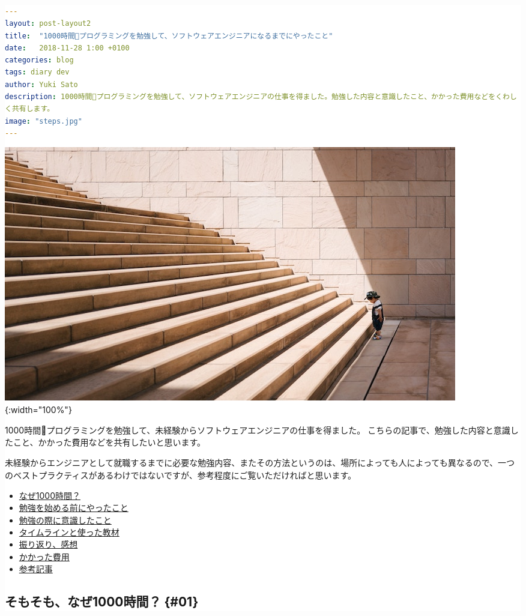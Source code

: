 ```yaml
---
layout: post-layout2
title:  "1000時間プログラミングを勉強して、ソフトウェアエンジニアになるまでにやったこと"
date:   2018-11-28 1:00 +0100
categories: blog
tags: diary dev
author: Yuki Sato
description: 1000時間プログラミングを勉強して、ソフトウェアエンジニアの仕事を得ました。勉強した内容と意識したこと、かかった費用などをくわしく共有します。
image: "steps.jpg"
---
```

![steps](/img/steps.jpg){:width="100%"}

1000時間プログラミングを勉強して、未経験からソフトウェアエンジニアの仕事を得ました。 
こちらの記事で、勉強した内容と意識したこと、かかった費用などを共有したいと思います。  

未経験からエンジニアとして就職するまでに必要な勉強内容、またその方法というのは、場所によっても人によっても異なるので、一つのベストプラクティスがあるわけではないですが、参考程度にご覧いただければと思います。

* [なぜ1000時間？](#01)
* [勉強を始める前にやったこと](#02)
* [勉強の際に意識したこと](#03)
* [タイムラインと使った教材](#04)
* [振り返り、感想](#05)
* [かかった費用](#06)
* [参考記事](#07)

## そもそも、なぜ1000時間？ {#01}
